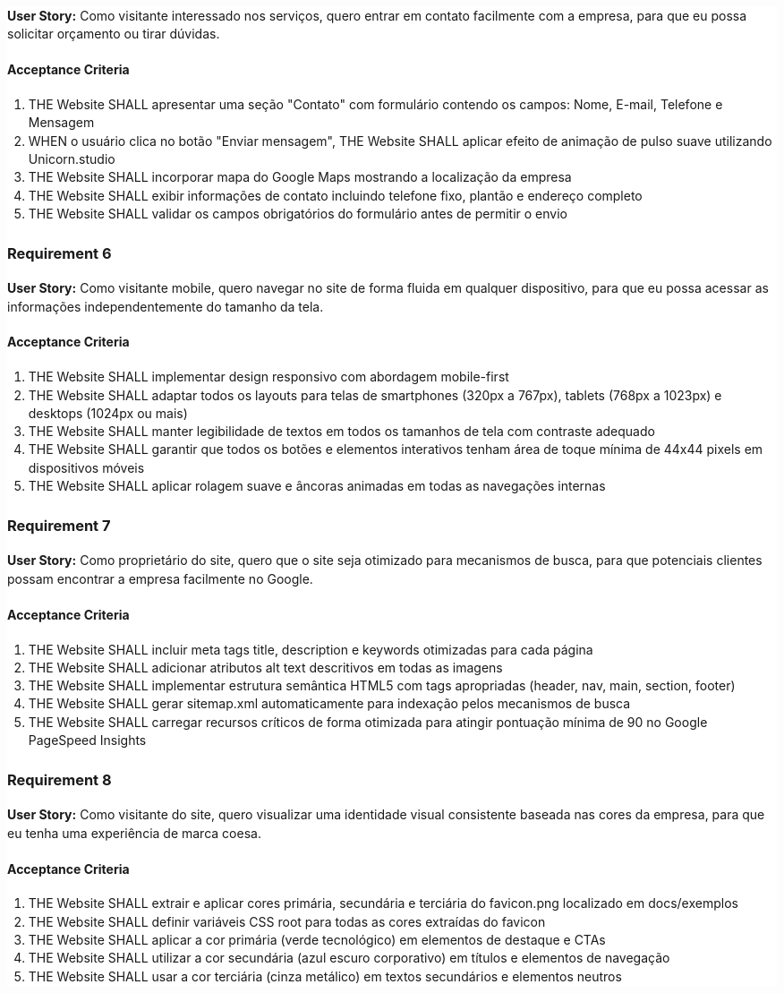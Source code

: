**User Story:** Como visitante interessado nos serviços, quero entrar em contato facilmente com a empresa, para que eu possa solicitar orçamento ou tirar dúvidas.

#### Acceptance Criteria

1. THE Website SHALL apresentar uma seção "Contato" com formulário contendo os campos: Nome, E-mail, Telefone e Mensagem
2. WHEN o usuário clica no botão "Enviar mensagem", THE Website SHALL aplicar efeito de animação de pulso suave utilizando Unicorn.studio
3. THE Website SHALL incorporar mapa do Google Maps mostrando a localização da empresa
4. THE Website SHALL exibir informações de contato incluindo telefone fixo, plantão e endereço completo
5. THE Website SHALL validar os campos obrigatórios do formulário antes de permitir o envio

### Requirement 6

**User Story:** Como visitante mobile, quero navegar no site de forma fluida em qualquer dispositivo, para que eu possa acessar as informações independentemente do tamanho da tela.

#### Acceptance Criteria

1. THE Website SHALL implementar design responsivo com abordagem mobile-first
2. THE Website SHALL adaptar todos os layouts para telas de smartphones (320px a 767px), tablets (768px a 1023px) e desktops (1024px ou mais)
3. THE Website SHALL manter legibilidade de textos em todos os tamanhos de tela com contraste adequado
4. THE Website SHALL garantir que todos os botões e elementos interativos tenham área de toque mínima de 44x44 pixels em dispositivos móveis
5. THE Website SHALL aplicar rolagem suave e âncoras animadas em todas as navegações internas

### Requirement 7

**User Story:** Como proprietário do site, quero que o site seja otimizado para mecanismos de busca, para que potenciais clientes possam encontrar a empresa facilmente no Google.

#### Acceptance Criteria

1. THE Website SHALL incluir meta tags title, description e keywords otimizadas para cada página
2. THE Website SHALL adicionar atributos alt text descritivos em todas as imagens
3. THE Website SHALL implementar estrutura semântica HTML5 com tags apropriadas (header, nav, main, section, footer)
4. THE Website SHALL gerar sitemap.xml automaticamente para indexação pelos mecanismos de busca
5. THE Website SHALL carregar recursos críticos de forma otimizada para atingir pontuação mínima de 90 no Google PageSpeed Insights

### Requirement 8

**User Story:** Como visitante do site, quero visualizar uma identidade visual consistente baseada nas cores da empresa, para que eu tenha uma experiência de marca coesa.

#### Acceptance Criteria

1. THE Website SHALL extrair e aplicar cores primária, secundária e terciária do favicon.png localizado em docs/exemplos
2. THE Website SHALL definir variáveis CSS root para todas as cores extraídas do favicon
3. THE Website SHALL aplicar a cor primária (verde tecnológico) em elementos de destaque e CTAs
4. THE Website SHALL utilizar a cor secundária (azul escuro corporativo) em títulos e elementos de navegação
5. THE Website SHALL usar a cor terciária (cinza metálico) em textos secundários e elementos neutros
